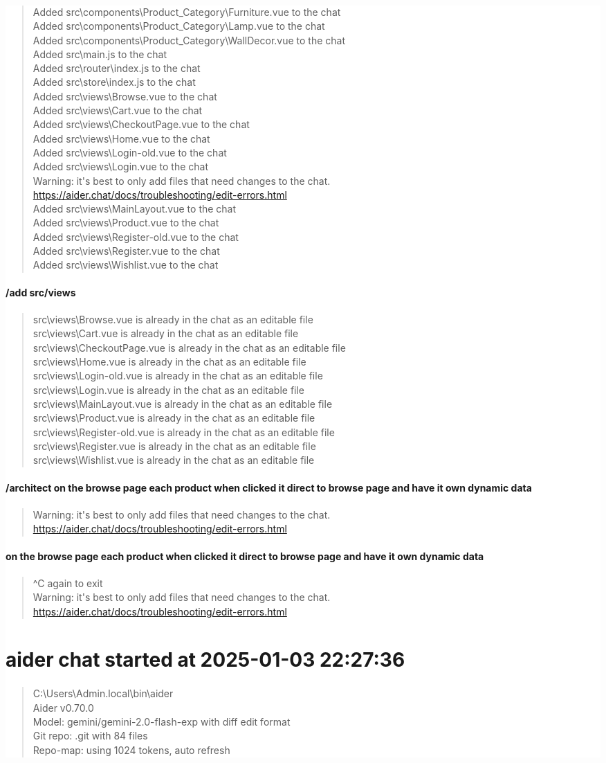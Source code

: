 > Added src\components\Product_Category\Furniture.vue to the chat  
> Added src\components\Product_Category\Lamp.vue to the chat  
> Added src\components\Product_Category\WallDecor.vue to the chat  
> Added src\main.js to the chat  
> Added src\router\index.js to the chat  
> Added src\store\index.js to the chat  
> Added src\views\Browse.vue to the chat  
> Added src\views\Cart.vue to the chat  
> Added src\views\CheckoutPage.vue to the chat  
> Added src\views\Home.vue to the chat  
> Added src\views\Login-old.vue to the chat  
> Added src\views\Login.vue to the chat  
> Warning: it's best to only add files that need changes to the chat.  
> https://aider.chat/docs/troubleshooting/edit-errors.html  
> Added src\views\MainLayout.vue to the chat  
> Added src\views\Product.vue to the chat  
> Added src\views\Register-old.vue to the chat  
> Added src\views\Register.vue to the chat  
> Added src\views\Wishlist.vue to the chat  

#### /add src/views  
> src\views\Browse.vue is already in the chat as an editable file  
> src\views\Cart.vue is already in the chat as an editable file  
> src\views\CheckoutPage.vue is already in the chat as an editable file  
> src\views\Home.vue is already in the chat as an editable file  
> src\views\Login-old.vue is already in the chat as an editable file  
> src\views\Login.vue is already in the chat as an editable file  
> src\views\MainLayout.vue is already in the chat as an editable file  
> src\views\Product.vue is already in the chat as an editable file  
> src\views\Register-old.vue is already in the chat as an editable file  
> src\views\Register.vue is already in the chat as an editable file  
> src\views\Wishlist.vue is already in the chat as an editable file  

#### /architect on the browse page each product when clicked it direct to browse page and have it own dynamic data  
> Warning: it's best to only add files that need changes to the chat.  
> https://aider.chat/docs/troubleshooting/edit-errors.html  

#### on the browse page each product when clicked it direct to browse page and have it own dynamic data  
>  
>  
> ^C again to exit  
> Warning: it's best to only add files that need changes to the chat.  
> https://aider.chat/docs/troubleshooting/edit-errors.html  

# aider chat started at 2025-01-03 22:27:36

> C:\Users\Admin\.local\bin\aider  
> Aider v0.70.0  
> Model: gemini/gemini-2.0-flash-exp with diff edit format  
> Git repo: .git with 84 files  
> Repo-map: using 1024 tokens, auto refresh  

